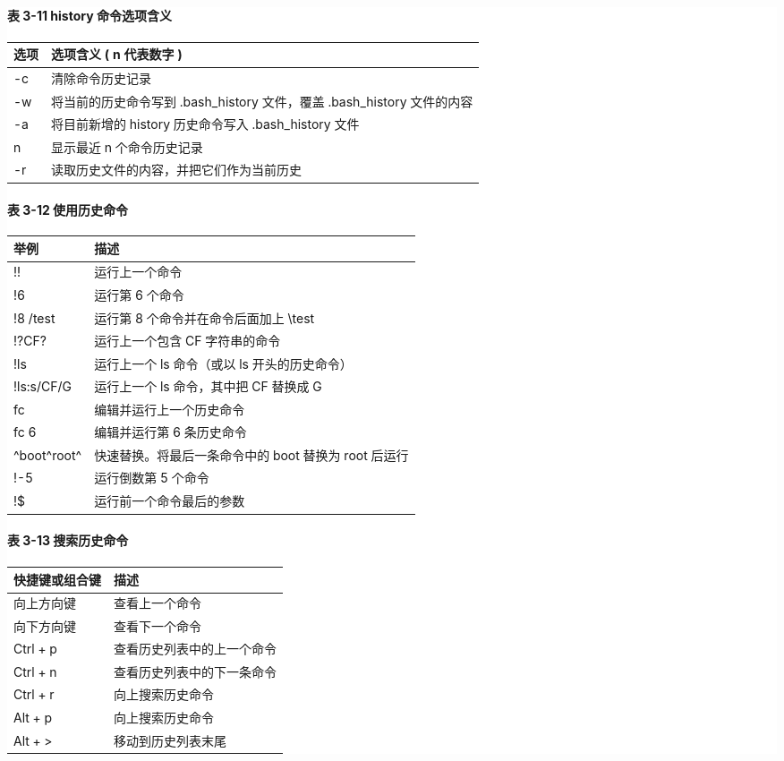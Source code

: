 #### 表 3-11 history 命令选项含义

| 选项 | 选项含义 ( n 代表数字 ) |
|:--- |:-------------------- |
|  -c | 清除命令历史记录 |
|  -w | 将当前的历史命令写到 .bash_history 文件，覆盖 .bash_history 文件的内容 |
|  -a | 将目前新增的 history 历史命令写入 .bash_history 文件 |
|   n | 显示最近 n 个命令历史记录 |
|  -r | 读取历史文件的内容，并把它们作为当前历史 |

#### 表 3-12 使用历史命令

|     举例      | 描述 |
|:------------ |:---- |
|  !!          | 运行上一个命令 |
|  !6          | 运行第 6 个命令|
|  !8 /test    | 运行第 8 个命令并在命令后面加上 \test |
|  !?CF?       | 运行上一个包含 CF 字符串的命令 |
|  !ls         | 运行上一个 ls 命令（或以 ls 开头的历史命令）|
|  !ls:s/CF/G  | 运行上一个 ls 命令，其中把 CF 替换成 G |
|  fc          | 编辑并运行上一个历史命令 |
|  fc 6        | 编辑并运行第 6 条历史命令 |
|  ^boot^root^ | 快速替换。将最后一条命令中的 boot 替换为 root 后运行 |
|  !-5         | 运行倒数第 5 个命令 |
|  !$          | 运行前一个命令最后的参数 |

#### 表 3-13 搜索历史命令

| 快捷键或组合键   | 描述 |
|:------------- |:---- |
|   向上方向键    | 查看上一个命令 |
|   向下方向键    | 查看下一个命令 |
|   Ctrl + p    | 查看历史列表中的上一个命令 |
|   Ctrl + n    | 查看历史列表中的下一条命令 |
|   Ctrl + r    | 向上搜索历史命令 |
|   Alt + p     | 向上搜索历史命令 |
|   Alt + >     | 移动到历史列表末尾 |
